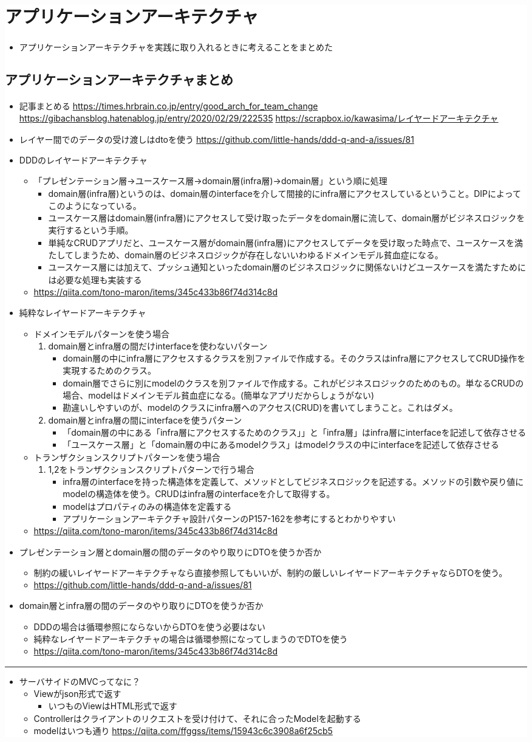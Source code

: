 # アプリケーションアーキテクチャ
- アプリケーションアーキテクチャを実践に取り入れるときに考えることをまとめた

## アプリケーションアーキテクチャまとめ

- 記事まとめる
https://times.hrbrain.co.jp/entry/good_arch_for_team_change
https://gibachansblog.hatenablog.jp/entry/2020/02/29/222535
https://scrapbox.io/kawasima/レイヤードアーキテクチャ

- レイヤー間でのデータの受け渡しはdtoを使う
https://github.com/little-hands/ddd-q-and-a/issues/81

- DDDのレイヤードアーキテクチャ
    - 「プレゼンテーション層->ユースケース層->domain層(infra層)->domain層」という順に処理
        - domain層(infra層)というのは、domain層のinterfaceを介して間接的にinfra層にアクセスしているということ。DIPによってこのようになっている。
        - ユースケース層はdomain層(infra層)にアクセスして受け取ったデータをdomain層に流して、domain層がビジネスロジックを実行するという手順。
        - 単純なCRUDアプリだと、ユースケース層がdomain層(infra層)にアクセスしてデータを受け取った時点で、ユースケースを満たしてしまうため、domain層のビジネスロジックが存在しないいわゆるドメインモデル貧血症になる。
        - ユースケース層には加えて、プッシュ通知といったdomain層のビジネスロジックに関係ないけどユースケースを満たすためには必要な処理も実装する
    - https://qiita.com/tono-maron/items/345c433b86f74d314c8d

- 純粋なレイヤードアーキテクチャ
    - ドメインモデルパターンを使う場合
        1. domain層とinfra層の間だけinterfaceを使わないパターン
            - domain層の中にinfra層にアクセスするクラスを別ファイルで作成する。そのクラスはinfra層にアクセスしてCRUD操作を実現するためのクラス。
            - domain層でさらに別にmodelのクラスを別ファイルで作成する。これがビジネスロジックのためのもの。単なるCRUDの場合、modelはドメインモデル貧血症になる。(簡単なアプリだからしょうがない)
            - 勘違いしやすいのが、modelのクラスにinfra層へのアクセス(CRUD)を書いてしまうこと。これはダメ。
        2. domain層とinfra層の間にinterfaceを使うパターン
            - 「domain層の中にある「infra層にアクセスするためのクラス」」と「infra層」はinfra層にinterfaceを記述して依存させる
            - 「ユースケース層」と「domain層の中にあるmodelクラス」はmodelクラスの中にinterfaceを記述して依存させる
    - トランザクションスクリプトパターンを使う場合
        1. 1,2をトランザクションスクリプトパターンで行う場合
            - infra層のinterfaceを持った構造体を定義して、メソッドとしてビジネスロジックを記述する。メソッドの引数や戻り値にmodelの構造体を使う。CRUDはinfra層のinterfaceを介して取得する。
            - modelはプロパティのみの構造体を定義する
            - アプリケーションアーキテクチャ設計パターンのP157-162を参考にするとわかりやすい
    - https://qiita.com/tono-maron/items/345c433b86f74d314c8d

- プレゼンテーション層とdomain層の間のデータのやり取りにDTOを使うか否か
    - 制約の緩いレイヤードアーキテクチャなら直接参照してもいいが、制約の厳しいレイヤードアーキテクチャならDTOを使う。
    - https://github.com/little-hands/ddd-q-and-a/issues/81

- domain層とinfra層の間のデータのやり取りにDTOを使うか否か
    - DDDの場合は循環参照にならないからDTOを使う必要はない
    - 純粋なレイヤードアーキテクチャの場合は循環参照になってしまうのでDTOを使う
    - https://qiita.com/tono-maron/items/345c433b86f74d314c8d

---

- サーバサイドのMVCってなに？
    - Viewがjson形式で返す
        - いつものViewはHTML形式で返す
    - Controllerはクライアントのリクエストを受け付けて、それに合ったModelを起動する
    - modelはいつも通り
https://qiita.com/ffggss/items/15943c6c3908a6f25cb5
